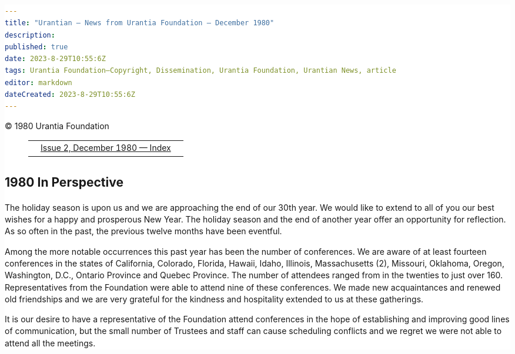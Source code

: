 ```yaml
---
title: "Urantian — News from Urantia Foundation — December 1980"
description: 
published: true
date: 2023-8-29T10:55:6Z
tags: Urantia Foundation—Copyright, Dissemination, Urantia Foundation, Urantian News, article
editor: markdown
dateCreated: 2023-8-29T10:55:6Z
---
```


<p class="v-card v-sheet theme--light grey lighten-3 px-2">© 1980 Urantia Foundation</p>
<figure class="table chapter-navigator">
  <table>
    <tbody>
      <tr>
        <td>
        </td>
        <td>
        <a href="/en/index/articles_uf_urantian#issue-2-december-1980">
          <span class="mdi mdi-book-open-variant"></span><span class="pl-2">Issue 2, December 1980 — Index</span>
        </a>
        </td>
        <td>
        </td>
      </tr>
    </tbody>
  </table>
</figure>



## 1980 In Perspective

The holiday season is upon us and we are approaching the end of our 30th year. We would like to extend to all of you our best wishes for a happy and prosperous New Year. The holiday season and the end of another year offer an opportunity for reflection. As so often in the past, the previous twelve months have been eventful.

Among the more notable occurrences this past year has been the number of conferences. We are aware of at least fourteen conferences in the states of California, Colorado, Florida, Hawaii, Idaho, Illinois, Massachusetts (2), Missouri, Oklahoma, Oregon, Washington, D.C., Ontario Province and Quebec Province. The number of attendees ranged from in the twenties to just over 160. Representatives from the Foundation were able to attend nine of these conferences. We made new acquaintances and renewed old friendships and we are very grateful for the kindness and hospitality extended to us at these gatherings.

It is our desire to have a representative of the Foundation attend conferences in the hope of establishing and improving good lines of communication, but the small number of Trustees and staff can cause scheduling conflicts and we regret we were not able to attend all the meetings.

